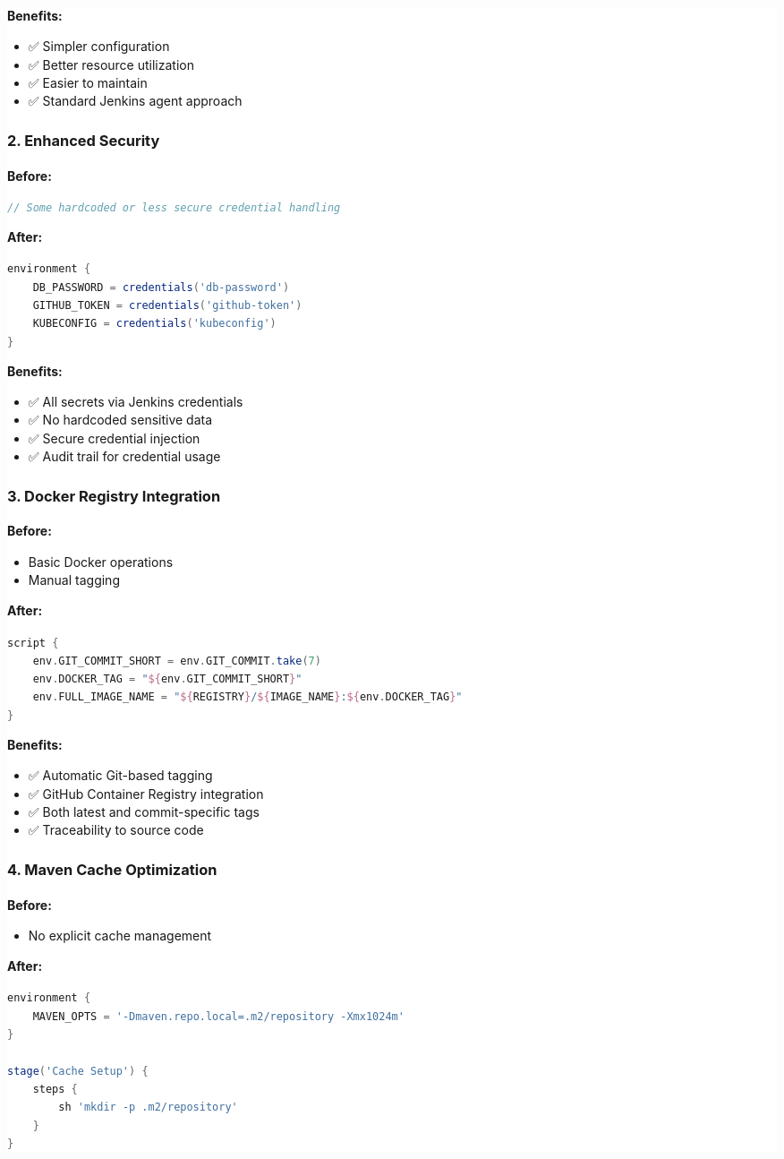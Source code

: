 **Benefits:**
- ✅ Simpler configuration
- ✅ Better resource utilization
- ✅ Easier to maintain
- ✅ Standard Jenkins agent approach

### 2. **Enhanced Security**
**Before:**
```groovy
// Some hardcoded or less secure credential handling
```

**After:**
```groovy
environment {
    DB_PASSWORD = credentials('db-password')
    GITHUB_TOKEN = credentials('github-token')
    KUBECONFIG = credentials('kubeconfig')
}
```

**Benefits:**
- ✅ All secrets via Jenkins credentials
- ✅ No hardcoded sensitive data
- ✅ Secure credential injection
- ✅ Audit trail for credential usage

### 3. **Docker Registry Integration**
**Before:**
- Basic Docker operations
- Manual tagging

**After:**
```groovy
script {
    env.GIT_COMMIT_SHORT = env.GIT_COMMIT.take(7)
    env.DOCKER_TAG = "${env.GIT_COMMIT_SHORT}"
    env.FULL_IMAGE_NAME = "${REGISTRY}/${IMAGE_NAME}:${env.DOCKER_TAG}"
}
```

**Benefits:**
- ✅ Automatic Git-based tagging
- ✅ GitHub Container Registry integration
- ✅ Both latest and commit-specific tags
- ✅ Traceability to source code

### 4. **Maven Cache Optimization**
**Before:**
- No explicit cache management

**After:**
```groovy
environment {
    MAVEN_OPTS = '-Dmaven.repo.local=.m2/repository -Xmx1024m'
}

stage('Cache Setup') {
    steps {
        sh 'mkdir -p .m2/repository'
    }
}
```
